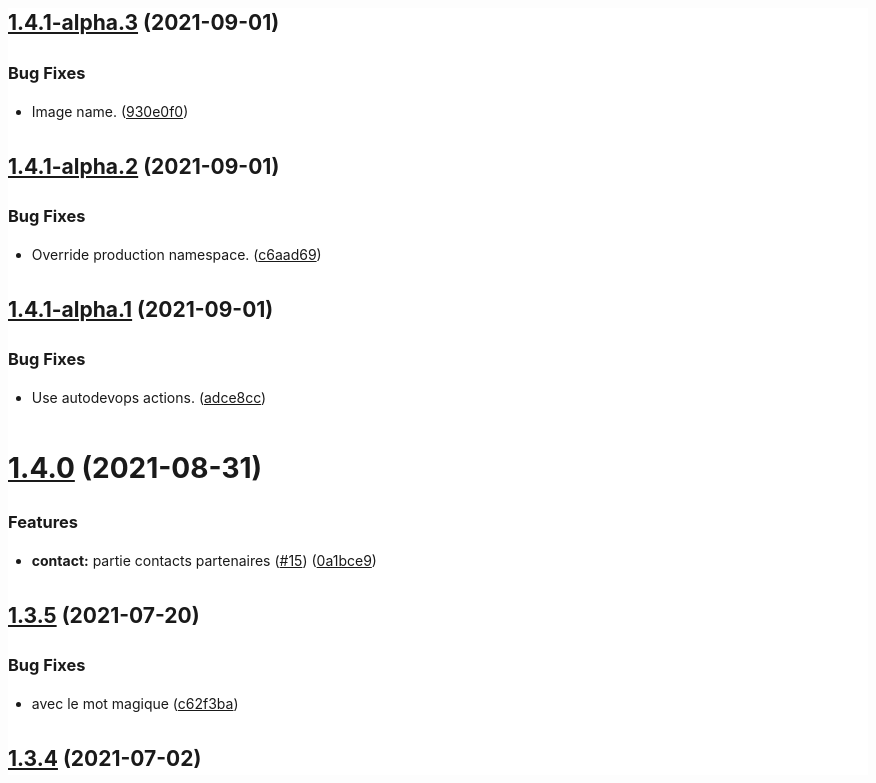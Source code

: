 ## [1.4.1-alpha.3](https://github.com/SocialGouv/nos1000jours-landing/compare/v1.4.1-alpha.2...v1.4.1-alpha.3) (2021-09-01)


### Bug Fixes

* Image name. ([930e0f0](https://github.com/SocialGouv/nos1000jours-landing/commit/930e0f09842cccc806611a3f745cea130b170b43))

## [1.4.1-alpha.2](https://github.com/SocialGouv/nos1000jours-landing/compare/v1.4.1-alpha.1...v1.4.1-alpha.2) (2021-09-01)


### Bug Fixes

* Override production namespace. ([c6aad69](https://github.com/SocialGouv/nos1000jours-landing/commit/c6aad69e363bdce89c01207f8b5e3727c4fcdd7e))

## [1.4.1-alpha.1](https://github.com/SocialGouv/nos1000jours-landing/compare/v1.4.0...v1.4.1-alpha.1) (2021-09-01)


### Bug Fixes

* Use autodevops actions. ([adce8cc](https://github.com/SocialGouv/nos1000jours-landing/commit/adce8cc6468fb0dee09b27f71b443d68fee87f60))

# [1.4.0](https://github.com/SocialGouv/nos1000jours-landing/compare/v1.3.5...v1.4.0) (2021-08-31)


### Features

* **contact:** partie contacts partenaires ([#15](https://github.com/SocialGouv/nos1000jours-landing/issues/15)) ([0a1bce9](https://github.com/SocialGouv/nos1000jours-landing/commit/0a1bce9ed05b4c42371ba4152176b3fe16850da7))

## [1.3.5](https://github.com/SocialGouv/nos1000jours-landing/compare/v1.3.4...v1.3.5) (2021-07-20)


### Bug Fixes

* avec le mot magique ([c62f3ba](https://github.com/SocialGouv/nos1000jours-landing/commit/c62f3ba30cd5f1852c1b6a2191559879be77e0e5))

## [1.3.4](https://github.com/SocialGouv/nos1000jours-landing/compare/v1.3.3...v1.3.4) (2021-07-02)
